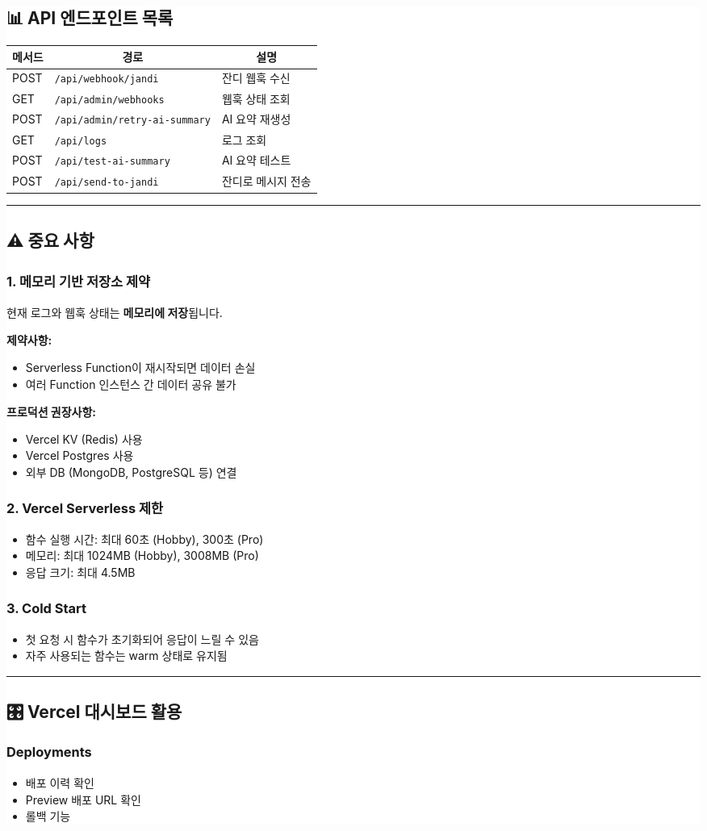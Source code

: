 
## 📊 API 엔드포인트 목록

| 메서드 | 경로 | 설명 |
|--------|------|------|
| POST | `/api/webhook/jandi` | 잔디 웹훅 수신 |
| GET | `/api/admin/webhooks` | 웹훅 상태 조회 |
| POST | `/api/admin/retry-ai-summary` | AI 요약 재생성 |
| GET | `/api/logs` | 로그 조회 |
| POST | `/api/test-ai-summary` | AI 요약 테스트 |
| POST | `/api/send-to-jandi` | 잔디로 메시지 전송 |

---

## ⚠️ 중요 사항

### 1. 메모리 기반 저장소 제약
현재 로그와 웹훅 상태는 **메모리에 저장**됩니다.

**제약사항:**
- Serverless Function이 재시작되면 데이터 손실
- 여러 Function 인스턴스 간 데이터 공유 불가

**프로덕션 권장사항:**
- Vercel KV (Redis) 사용
- Vercel Postgres 사용
- 외부 DB (MongoDB, PostgreSQL 등) 연결

### 2. Vercel Serverless 제한
- 함수 실행 시간: 최대 60초 (Hobby), 300초 (Pro)
- 메모리: 최대 1024MB (Hobby), 3008MB (Pro)
- 응답 크기: 최대 4.5MB

### 3. Cold Start
- 첫 요청 시 함수가 초기화되어 응답이 느릴 수 있음
- 자주 사용되는 함수는 warm 상태로 유지됨

---

## 🎛 Vercel 대시보드 활용

### Deployments
- 배포 이력 확인
- Preview 배포 URL 확인
- 롤백 기능
